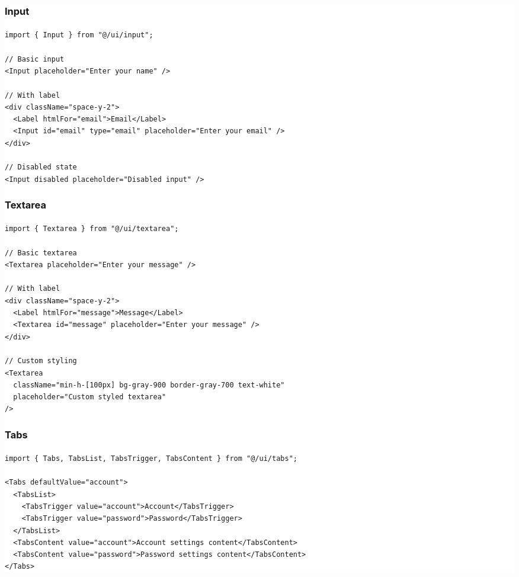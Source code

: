 ### Input

```tsx
import { Input } from "@/ui/input";

// Basic input
<Input placeholder="Enter your name" />

// With label
<div className="space-y-2">
  <Label htmlFor="email">Email</Label>
  <Input id="email" type="email" placeholder="Enter your email" />
</div>

// Disabled state
<Input disabled placeholder="Disabled input" />
```

### Textarea

```tsx
import { Textarea } from "@/ui/textarea";

// Basic textarea
<Textarea placeholder="Enter your message" />

// With label
<div className="space-y-2">
  <Label htmlFor="message">Message</Label>
  <Textarea id="message" placeholder="Enter your message" />
</div>

// Custom styling
<Textarea 
  className="min-h-[100px] bg-gray-900 border-gray-700 text-white" 
  placeholder="Custom styled textarea" 
/>
```

### Tabs

```tsx
import { Tabs, TabsList, TabsTrigger, TabsContent } from "@/ui/tabs";

<Tabs defaultValue="account">
  <TabsList>
    <TabsTrigger value="account">Account</TabsTrigger>
    <TabsTrigger value="password">Password</TabsTrigger>
  </TabsList>
  <TabsContent value="account">Account settings content</TabsContent>
  <TabsContent value="password">Password settings content</TabsContent>
</Tabs>
```
